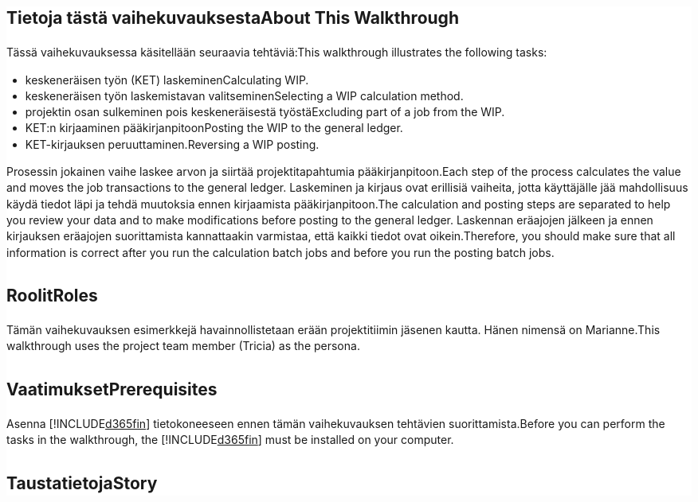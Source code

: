 ## <a name="about-this-walkthrough"></a><span data-ttu-id="9a81b-111">Tietoja tästä vaihekuvauksesta</span><span class="sxs-lookup"><span data-stu-id="9a81b-111">About This Walkthrough</span></span>  
 <span data-ttu-id="9a81b-112">Tässä vaihekuvauksessa käsitellään seuraavia tehtäviä:</span><span class="sxs-lookup"><span data-stu-id="9a81b-112">This walkthrough illustrates the following tasks:</span></span>  

-   <span data-ttu-id="9a81b-113">keskeneräisen työn (KET) laskeminen</span><span class="sxs-lookup"><span data-stu-id="9a81b-113">Calculating WIP.</span></span>  
-   <span data-ttu-id="9a81b-114">keskeneräisen työn laskemistavan valitseminen</span><span class="sxs-lookup"><span data-stu-id="9a81b-114">Selecting a WIP calculation method.</span></span>  
-   <span data-ttu-id="9a81b-115">projektin osan sulkeminen pois keskeneräisestä työstä</span><span class="sxs-lookup"><span data-stu-id="9a81b-115">Excluding part of a job from the WIP.</span></span>  
-   <span data-ttu-id="9a81b-116">KET:n kirjaaminen pääkirjanpitoon</span><span class="sxs-lookup"><span data-stu-id="9a81b-116">Posting the WIP to the general ledger.</span></span>  
-   <span data-ttu-id="9a81b-117">KET-kirjauksen peruuttaminen.</span><span class="sxs-lookup"><span data-stu-id="9a81b-117">Reversing a WIP posting.</span></span>  

 <span data-ttu-id="9a81b-118">Prosessin jokainen vaihe laskee arvon ja siirtää projektitapahtumia pääkirjanpitoon.</span><span class="sxs-lookup"><span data-stu-id="9a81b-118">Each step of the process calculates the value and moves the job transactions to the general ledger.</span></span> <span data-ttu-id="9a81b-119">Laskeminen ja kirjaus ovat erillisiä vaiheita, jotta käyttäjälle jää mahdollisuus käydä tiedot läpi ja tehdä muutoksia ennen kirjaamista pääkirjanpitoon.</span><span class="sxs-lookup"><span data-stu-id="9a81b-119">The calculation and posting steps are separated to help you review your data and to make modifications before posting to the general ledger.</span></span> <span data-ttu-id="9a81b-120">Laskennan eräajojen jälkeen ja ennen kirjauksen eräajojen suorittamista kannattaakin varmistaa, että kaikki tiedot ovat oikein.</span><span class="sxs-lookup"><span data-stu-id="9a81b-120">Therefore, you should make sure that all information is correct after you run the calculation batch jobs and before you run the posting batch jobs.</span></span>  

## <a name="roles"></a><span data-ttu-id="9a81b-121">Roolit</span><span class="sxs-lookup"><span data-stu-id="9a81b-121">Roles</span></span>  
 <span data-ttu-id="9a81b-122">Tämän vaihekuvauksen esimerkkejä havainnollistetaan erään projektitiimin jäsenen kautta. Hänen nimensä on Marianne.</span><span class="sxs-lookup"><span data-stu-id="9a81b-122">This walkthrough uses the project team member (Tricia) as the persona.</span></span>  

## <a name="prerequisites"></a><span data-ttu-id="9a81b-123">Vaatimukset</span><span class="sxs-lookup"><span data-stu-id="9a81b-123">Prerequisites</span></span>  
 <span data-ttu-id="9a81b-124">Asenna [!INCLUDE[d365fin](includes/d365fin_md.md)] tietokoneeseen ennen tämän vaihekuvauksen tehtävien suorittamista.</span><span class="sxs-lookup"><span data-stu-id="9a81b-124">Before you can perform the tasks in the walkthrough, the [!INCLUDE[d365fin](includes/d365fin_md.md)] must be installed on your computer.</span></span>  

## <a name="story"></a><span data-ttu-id="9a81b-125">Taustatietoja</span><span class="sxs-lookup"><span data-stu-id="9a81b-125">Story</span></span>  